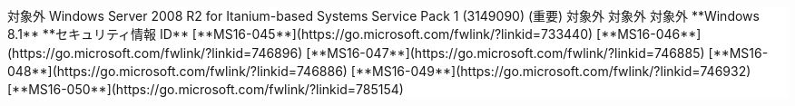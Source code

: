</td>
<td style="border:1px solid black;">
対象外

</td>
<td style="border:1px solid black;">
Windows Server 2008 R2 for Itanium-based Systems Service Pack 1  
(3149090)  
(重要)

</td>
<td style="border:1px solid black;">
対象外

</td>
<td style="border:1px solid black;">
対象外

</td>
<td style="border:1px solid black;">
対象外

</td>
</tr>
<tr>
<td style="border:1px solid black;" colspan="7">
**Windows 8.1**

</td>
</tr>
<tr>
<td style="border:1px solid black;">
**セキュリティ情報 ID**

</td>
<td style="border:1px solid black;">
[**MS16-045**](https://go.microsoft.com/fwlink/?linkid=733440)

</td>
<td style="border:1px solid black;">
[**MS16-046**](https://go.microsoft.com/fwlink/?linkid=746896)

</td>
<td style="border:1px solid black;">
[**MS16-047**](https://go.microsoft.com/fwlink/?linkid=746885)

</td>
<td style="border:1px solid black;">
[**MS16-048**](https://go.microsoft.com/fwlink/?linkid=746886)

</td>
<td style="border:1px solid black;">
[**MS16-049**](https://go.microsoft.com/fwlink/?linkid=746932)

</td>
<td style="border:1px solid black;">
[**MS16-050**](https://go.microsoft.com/fwlink/?linkid=785154)
